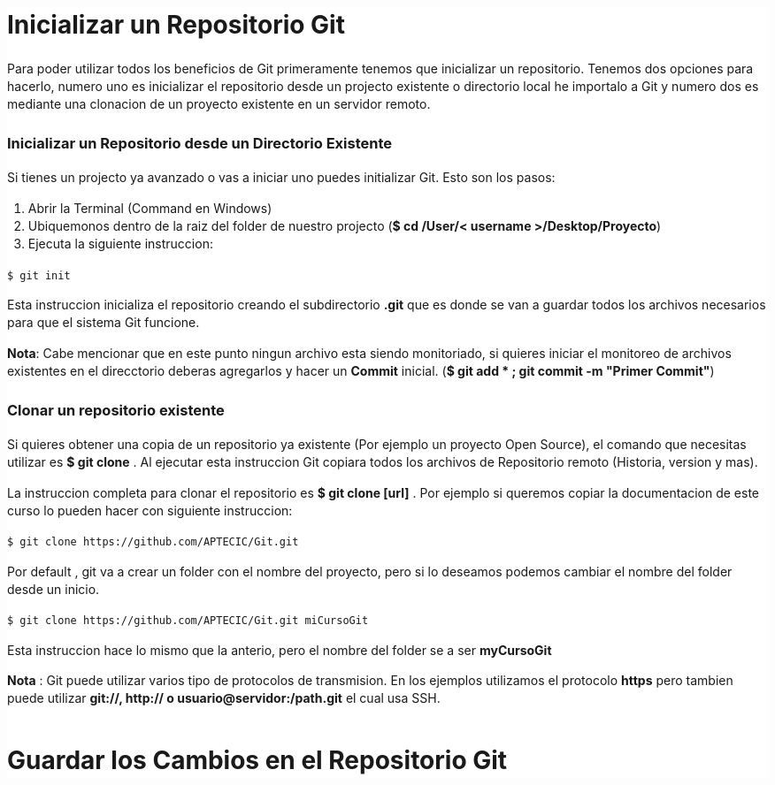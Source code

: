 # Inicializar un Repositorio Git

Para poder utilizar todos los beneficios de Git primeramente tenemos que inicializar un repositorio. Tenemos dos opciones para hacerlo, numero uno es inicializar el repositorio desde un projecto existente o directorio local he importalo a Git y numero dos es mediante una clonacion de un proyecto existente en un servidor remoto.

### Inicializar un Repositorio desde un Directorio Existente

Si tienes un projecto ya avanzado o vas a iniciar uno puedes initializar Git. Esto son los pasos:

1. Abrir la Terminal (Command en Windows)
2. Ubiquemonos dentro de la raiz del folder de nuestro projecto (__$ cd /User/< username >/Desktop/Proyecto__)
3. Ejecuta la siguiente instruccion:
```
$ git init 
```

Esta instruccion inicializa el repositorio creando el subdirectorio __.git__ que es donde se van a guardar todos los archivos necesarios para que el sistema Git funcione.

__Nota__: Cabe mencionar que en este punto ningun archivo esta siendo monitoriado, si quieres iniciar el monitoreo de archivos existentes en el direcctorio deberas agregarlos y hacer un __Commit__ inicial. (__$ git add * ; git commit -m "Primer Commit"__)

### Clonar un repositorio existente 

Si quieres obtener una copia de un repositorio ya existente (Por ejemplo un proyecto Open Source), el comando que necesitas utilizar es __$ git clone__ . Al ejecutar esta instruccion Git copiara todos los archivos de Repositorio remoto (Historia, version y mas).

La instruccion completa para clonar el repositorio es __$ git clone [url]__ . Por ejemplo si queremos copiar la documentacion de este curso lo pueden hacer con siguiente instruccion:

```
$ git clone https://github.com/APTECIC/Git.git
```

Por default , git va a crear un folder con el nombre del proyecto, pero si lo deseamos podemos cambiar el nombre del folder desde un inicio.

```git
$ git clone https://github.com/APTECIC/Git.git miCursoGit
```
Esta instruccion hace lo mismo que la anterio, pero el nombre del folder se a ser __myCursoGit__

__Nota__ : Git puede utilizar varios tipo de protocolos de transmision. En los ejemplos utilizamos el protocolo __https__ pero tambien puede utilizar __git://, http:// o usuario@servidor:/path.git__ el cual usa SSH.

# Guardar los Cambios en el Repositorio Git

